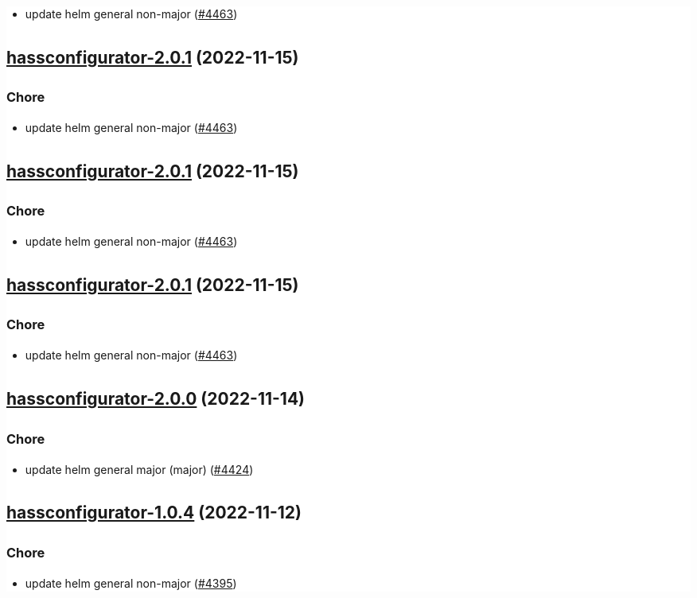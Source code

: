 - update helm general non-major ([#4463](https://github.com/truecharts/charts/issues/4463))
  
  


## [hassconfigurator-2.0.1](https://github.com/truecharts/charts/compare/hassconfigurator-2.0.0...hassconfigurator-2.0.1) (2022-11-15)

### Chore

- update helm general non-major ([#4463](https://github.com/truecharts/charts/issues/4463))
  
  


## [hassconfigurator-2.0.1](https://github.com/truecharts/charts/compare/hassconfigurator-2.0.0...hassconfigurator-2.0.1) (2022-11-15)

### Chore

- update helm general non-major ([#4463](https://github.com/truecharts/charts/issues/4463))
  
  


## [hassconfigurator-2.0.1](https://github.com/truecharts/charts/compare/hassconfigurator-2.0.0...hassconfigurator-2.0.1) (2022-11-15)

### Chore

- update helm general non-major ([#4463](https://github.com/truecharts/charts/issues/4463))
  
  


## [hassconfigurator-2.0.0](https://github.com/truecharts/charts/compare/hassconfigurator-1.0.4...hassconfigurator-2.0.0) (2022-11-14)

### Chore

- update helm general major (major) ([#4424](https://github.com/truecharts/charts/issues/4424))
  
  


## [hassconfigurator-1.0.4](https://github.com/truecharts/charts/compare/hassconfigurator-1.0.3...hassconfigurator-1.0.4) (2022-11-12)

### Chore

- update helm general non-major ([#4395](https://github.com/truecharts/charts/issues/4395))
  